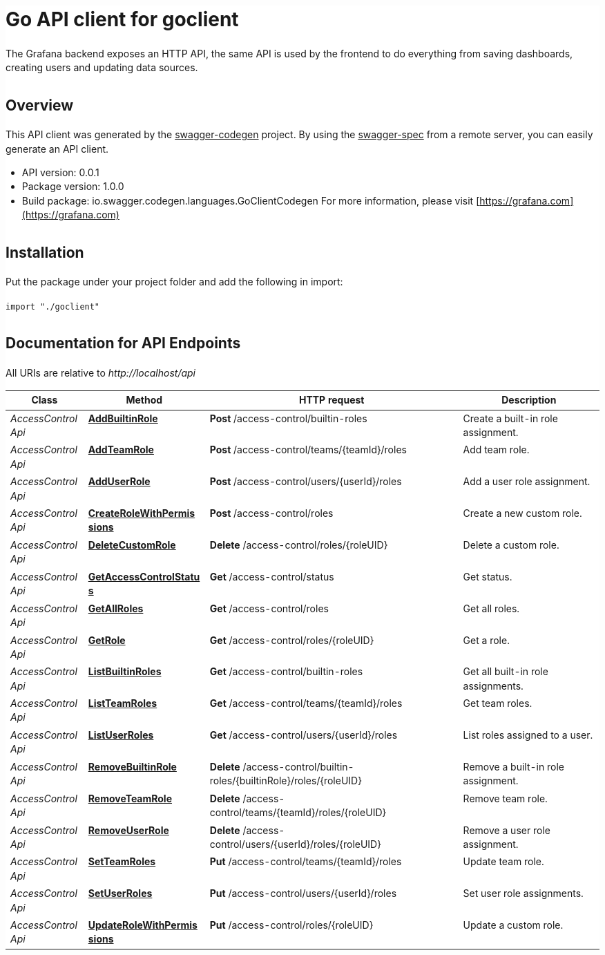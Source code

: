 # Go API client for goclient

The Grafana backend exposes an HTTP API, the same API is used by the frontend to do everything from saving dashboards, creating users and updating data sources.

## Overview
This API client was generated by the [swagger-codegen](https://github.com/swagger-api/swagger-codegen) project.  By using the [swagger-spec](https://github.com/swagger-api/swagger-spec) from a remote server, you can easily generate an API client.

- API version: 0.0.1
- Package version: 1.0.0
- Build package: io.swagger.codegen.languages.GoClientCodegen
For more information, please visit [https://grafana.com](https://grafana.com)

## Installation
Put the package under your project folder and add the following in import:
```golang
import "./goclient"
```

## Documentation for API Endpoints

All URIs are relative to *http://localhost/api*

Class | Method | HTTP request | Description
------------ | ------------- | ------------- | -------------
*AccessControlApi* | [**AddBuiltinRole**](docs/AccessControlApi.md#addbuiltinrole) | **Post** /access-control/builtin-roles | Create a built-in role assignment.
*AccessControlApi* | [**AddTeamRole**](docs/AccessControlApi.md#addteamrole) | **Post** /access-control/teams/{teamId}/roles | Add team role.
*AccessControlApi* | [**AddUserRole**](docs/AccessControlApi.md#adduserrole) | **Post** /access-control/users/{userId}/roles | Add a user role assignment.
*AccessControlApi* | [**CreateRoleWithPermissions**](docs/AccessControlApi.md#createrolewithpermissions) | **Post** /access-control/roles | Create a new custom role.
*AccessControlApi* | [**DeleteCustomRole**](docs/AccessControlApi.md#deletecustomrole) | **Delete** /access-control/roles/{roleUID} | Delete a custom role.
*AccessControlApi* | [**GetAccessControlStatus**](docs/AccessControlApi.md#getaccesscontrolstatus) | **Get** /access-control/status | Get status.
*AccessControlApi* | [**GetAllRoles**](docs/AccessControlApi.md#getallroles) | **Get** /access-control/roles | Get all roles.
*AccessControlApi* | [**GetRole**](docs/AccessControlApi.md#getrole) | **Get** /access-control/roles/{roleUID} | Get a role.
*AccessControlApi* | [**ListBuiltinRoles**](docs/AccessControlApi.md#listbuiltinroles) | **Get** /access-control/builtin-roles | Get all built-in role assignments.
*AccessControlApi* | [**ListTeamRoles**](docs/AccessControlApi.md#listteamroles) | **Get** /access-control/teams/{teamId}/roles | Get team roles.
*AccessControlApi* | [**ListUserRoles**](docs/AccessControlApi.md#listuserroles) | **Get** /access-control/users/{userId}/roles | List roles assigned to a user.
*AccessControlApi* | [**RemoveBuiltinRole**](docs/AccessControlApi.md#removebuiltinrole) | **Delete** /access-control/builtin-roles/{builtinRole}/roles/{roleUID} | Remove a built-in role assignment.
*AccessControlApi* | [**RemoveTeamRole**](docs/AccessControlApi.md#removeteamrole) | **Delete** /access-control/teams/{teamId}/roles/{roleUID} | Remove team role.
*AccessControlApi* | [**RemoveUserRole**](docs/AccessControlApi.md#removeuserrole) | **Delete** /access-control/users/{userId}/roles/{roleUID} | Remove a user role assignment.
*AccessControlApi* | [**SetTeamRoles**](docs/AccessControlApi.md#setteamroles) | **Put** /access-control/teams/{teamId}/roles | Update team role.
*AccessControlApi* | [**SetUserRoles**](docs/AccessControlApi.md#setuserroles) | **Put** /access-control/users/{userId}/roles | Set user role assignments.
*AccessControlApi* | [**UpdateRoleWithPermissions**](docs/AccessControlApi.md#updaterolewithpermissions) | **Put** /access-control/roles/{roleUID} | Update a custom role.